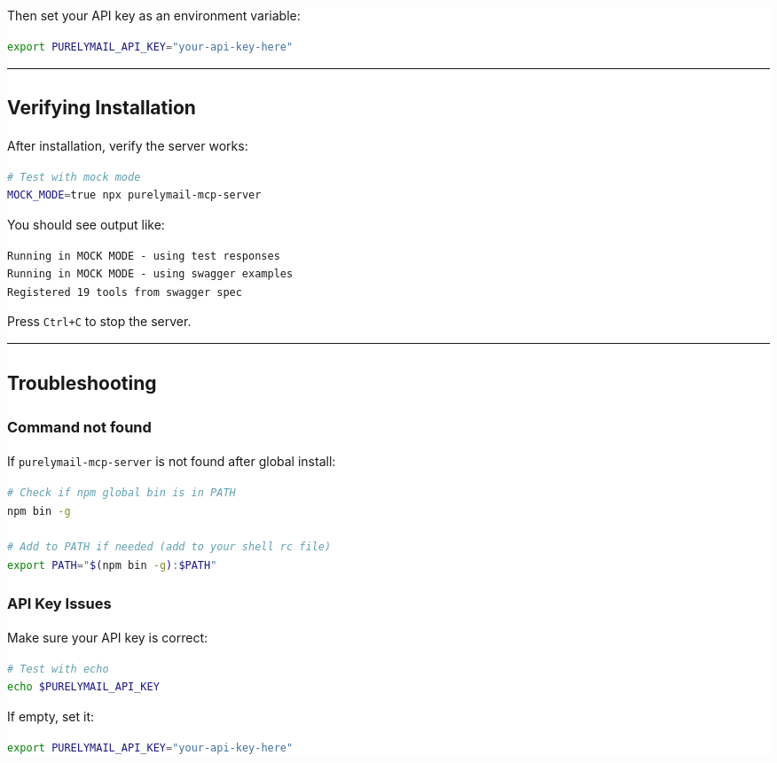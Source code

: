 Then set your API key as an environment variable:

```bash
export PURELYMAIL_API_KEY="your-api-key-here"
```

---

## Verifying Installation

After installation, verify the server works:

```bash
# Test with mock mode
MOCK_MODE=true npx purelymail-mcp-server
```

You should see output like:

```
Running in MOCK MODE - using test responses
Running in MOCK MODE - using swagger examples
Registered 19 tools from swagger spec
```

Press `Ctrl+C` to stop the server.

---

## Troubleshooting

### Command not found

If `purelymail-mcp-server` is not found after global install:

```bash
# Check if npm global bin is in PATH
npm bin -g

# Add to PATH if needed (add to your shell rc file)
export PATH="$(npm bin -g):$PATH"
```

### API Key Issues

Make sure your API key is correct:

```bash
# Test with echo
echo $PURELYMAIL_API_KEY
```

If empty, set it:

```bash
export PURELYMAIL_API_KEY="your-api-key-here"
```
